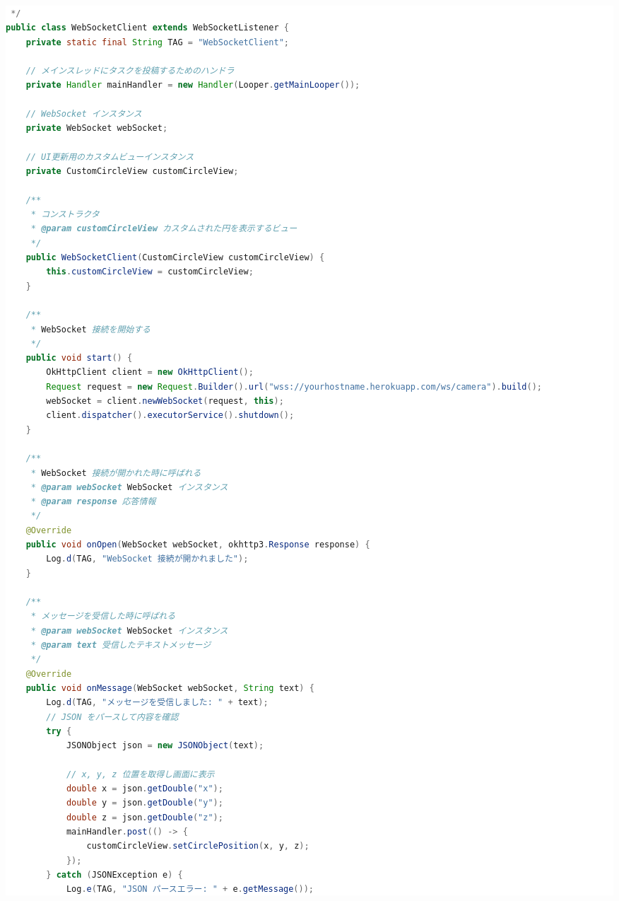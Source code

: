 ```WebsocketClient.java
 */
public class WebSocketClient extends WebSocketListener {
    private static final String TAG = "WebSocketClient";

    // メインスレッドにタスクを投稿するためのハンドラ
    private Handler mainHandler = new Handler(Looper.getMainLooper());

    // WebSocket インスタンス
    private WebSocket webSocket;

    // UI更新用のカスタムビューインスタンス
    private CustomCircleView customCircleView;

    /**
     * コンストラクタ
     * @param customCircleView カスタムされた円を表示するビュー
     */
    public WebSocketClient(CustomCircleView customCircleView) {
        this.customCircleView = customCircleView;
    }

    /**
     * WebSocket 接続を開始する
     */
    public void start() {
        OkHttpClient client = new OkHttpClient();
        Request request = new Request.Builder().url("wss://yourhostname.herokuapp.com/ws/camera").build();
        webSocket = client.newWebSocket(request, this);
        client.dispatcher().executorService().shutdown();
    }

    /**
     * WebSocket 接続が開かれた時に呼ばれる
     * @param webSocket WebSocket インスタンス
     * @param response 応答情報
     */
    @Override
    public void onOpen(WebSocket webSocket, okhttp3.Response response) {
        Log.d(TAG, "WebSocket 接続が開かれました");
    }

    /**
     * メッセージを受信した時に呼ばれる
     * @param webSocket WebSocket インスタンス
     * @param text 受信したテキストメッセージ
     */
    @Override
    public void onMessage(WebSocket webSocket, String text) {
        Log.d(TAG, "メッセージを受信しました: " + text);
        // JSON をパースして内容を確認
        try {
            JSONObject json = new JSONObject(text);

            // x, y, z 位置を取得し画面に表示
            double x = json.getDouble("x");
            double y = json.getDouble("y");
            double z = json.getDouble("z");
            mainHandler.post(() -> {
                customCircleView.setCirclePosition(x, y, z);
            });
        } catch (JSONException e) {
            Log.e(TAG, "JSON パースエラー: " + e.getMessage());
```